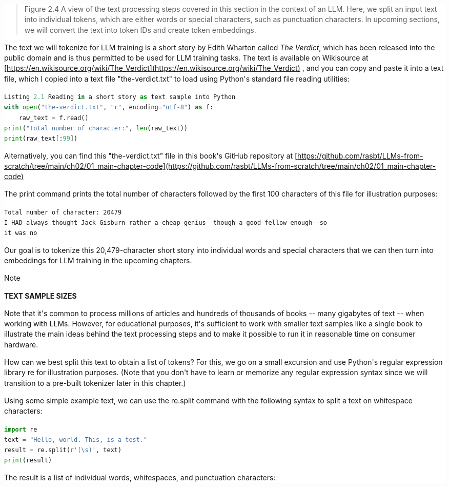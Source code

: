 > Figure 2.4 A view of the text processing steps covered in this section in the context of an LLM. Here, we split an input text into individual tokens, which are either words or special characters, such as punctuation characters. In upcoming sections, we will convert the text into token IDs and create token embeddings.

The text we will tokenize for LLM training is a short story by Edith Wharton called *The Verdict*, which has been released into the public domain and is thus permitted to be used for LLM training tasks. The text is available on Wikisource at [https://en.wikisource.org/wiki/The_Verdict](https://en.wikisource.org/wiki/The_Verdict) , and you can copy and paste it into a text file, which I copied into a text file "the-verdict.txt" to load using Python's standard file reading utilities:

```python
Listing 2.1 Reading in a short story as text sample into Python
with open("the-verdict.txt", "r", encoding="utf-8") as f:
    raw_text = f.read()
print("Total number of character:", len(raw_text))
print(raw_text[:99])
```
Alternatively, you can find this "the-verdict.txt" file in this book's GitHub repository at [https://github.com/rasbt/LLMs-from-scratch/tree/main/ch02/01_main-chapter-code](https://github.com/rasbt/LLMs-from-scratch/tree/main/ch02/01_main-chapter-code)

The print command prints the total number of characters followed by the first 100 characters of this file for illustration purposes:

```
Total number of character: 20479
I HAD always thought Jack Gisburn rather a cheap genius--though a good fellow enough--so
it was no
```

Our goal is to tokenize this 20,479-character short story into individual words and special characters that we can then turn into embeddings for LLM training in the upcoming chapters.

> [!NOTE]
>
> **TEXT SAMPLE SIZES**
>
> Note that it's common to process millions of articles and hundreds of thousands of books -- many gigabytes of text -- when working with LLMs. However, for educational purposes, it's sufficient to work with smaller text samples like a single book to illustrate the main ideas behind the text processing steps and to make it possible to run it in reasonable time on consumer hardware.
>

How can we best split this text to obtain a list of tokens? For this, we go on a small excursion and use Python's regular expression library re for illustration purposes. (Note that you don't have to learn or memorize any regular expression syntax since we will transition to a pre-built tokenizer later in this chapter.)

Using some simple example text, we can use the re.split command with the following syntax to split a text on whitespace characters:

```python
import re
text = "Hello, world. This, is a test."
result = re.split(r'(\s)', text)
print(result)
```
The result is a list of individual words, whitespaces, and punctuation characters:
